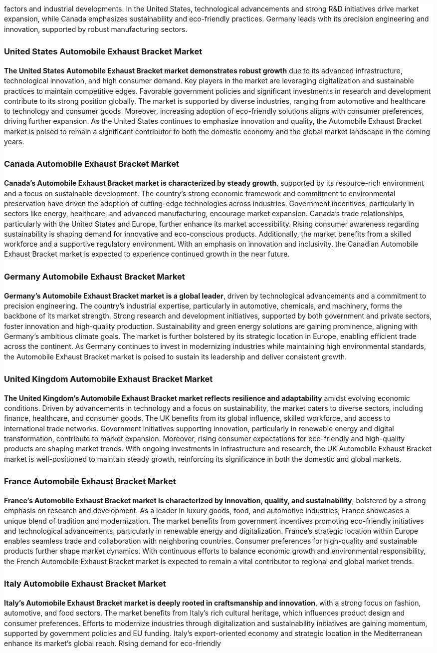 factors and industrial developments. In the United States, technological advancements and strong R&amp;D initiatives drive market expansion, while Canada emphasizes sustainability and eco-friendly practices. Germany leads with its precision engineering and innovation, supported by robust manufacturing sectors.</span></em></p></blockquote><h3><strong>United States Automobile Exhaust Bracket Market</strong></h3><p><strong>The United States Automobile Exhaust Bracket market demonstrates robust growth</strong> due to its advanced infrastructure, technological innovation, and high consumer demand. Key players in the market are leveraging digitalization and sustainable practices to maintain competitive edges. Favorable government policies and significant investments in research and development contribute to its strong position globally. The market is supported by diverse industries, ranging from automotive and healthcare to technology and consumer goods. Moreover, increasing adoption of eco-friendly solutions aligns with consumer preferences, driving further expansion. As the United States continues to emphasize innovation and quality, the Automobile Exhaust Bracket market is poised to remain a significant contributor to both the domestic economy and the global market landscape in the coming years.</p><h3><strong>Canada Automobile Exhaust Bracket Market</strong></h3><p><strong>Canada&rsquo;s Automobile Exhaust Bracket market is characterized by steady growth</strong>, supported by its resource-rich environment and a focus on sustainable development. The country&rsquo;s strong economic framework and commitment to environmental preservation have driven the adoption of cutting-edge technologies across industries. Government incentives, particularly in sectors like energy, healthcare, and advanced manufacturing, encourage market expansion. Canada&rsquo;s trade relationships, particularly with the United States and Europe, further enhance its market accessibility. Rising consumer awareness regarding sustainability is shaping demand for innovative and eco-conscious products. Additionally, the market benefits from a skilled workforce and a supportive regulatory environment. With an emphasis on innovation and inclusivity, the Canadian Automobile Exhaust Bracket market is expected to experience continued growth in the near future.</p><h3><strong>Germany Automobile Exhaust Bracket Market</strong></h3><p><strong>Germany&rsquo;s Automobile Exhaust Bracket market is a global leader</strong>, driven by technological advancements and a commitment to precision engineering. The country&rsquo;s industrial expertise, particularly in automotive, chemicals, and machinery, forms the backbone of its market strength. Strong research and development initiatives, supported by both government and private sectors, foster innovation and high-quality production. Sustainability and green energy solutions are gaining prominence, aligning with Germany&rsquo;s ambitious climate goals. The market is further bolstered by its strategic location in Europe, enabling efficient trade across the continent. As Germany continues to invest in modernizing industries while maintaining high environmental standards, the Automobile Exhaust Bracket market is poised to sustain its leadership and deliver consistent growth.</p><h3><strong>United Kingdom Automobile Exhaust Bracket Market</strong></h3><p><strong>The United Kingdom&rsquo;s Automobile Exhaust Bracket market reflects resilience and adaptability</strong> amidst evolving economic conditions. Driven by advancements in technology and a focus on sustainability, the market caters to diverse sectors, including finance, healthcare, and consumer goods. The UK benefits from its global influence, skilled workforce, and access to international trade networks. Government initiatives supporting innovation, particularly in renewable energy and digital transformation, contribute to market expansion. Moreover, rising consumer expectations for eco-friendly and high-quality products are shaping market trends. With ongoing investments in infrastructure and research, the UK Automobile Exhaust Bracket market is well-positioned to maintain steady growth, reinforcing its significance in both the domestic and global markets.</p><h3><strong>France Automobile Exhaust Bracket Market</strong></h3><p><strong>France&rsquo;s Automobile Exhaust Bracket market is characterized by innovation, quality, and sustainability</strong>, bolstered by a strong emphasis on research and development. As a leader in luxury goods, food, and automotive industries, France showcases a unique blend of tradition and modernization. The market benefits from government incentives promoting eco-friendly initiatives and technological advancements, particularly in renewable energy and digitalization. France&rsquo;s strategic location within Europe enables seamless trade and collaboration with neighboring countries. Consumer preferences for high-quality and sustainable products further shape market dynamics. With continuous efforts to balance economic growth and environmental responsibility, the French Automobile Exhaust Bracket market is expected to remain a vital contributor to regional and global market trends.</p><h3><strong>Italy Automobile Exhaust Bracket Market</strong></h3><p><strong>Italy&rsquo;s Automobile Exhaust Bracket market is deeply rooted in craftsmanship and innovation</strong>, with a strong focus on fashion, automotive, and food sectors. The market benefits from Italy&rsquo;s rich cultural heritage, which influences product design and consumer preferences. Efforts to modernize industries through digitalization and sustainability initiatives are gaining momentum, supported by government policies and EU funding. Italy&rsquo;s export-oriented economy and strategic location in the Mediterranean enhance its market&rsquo;s global reach. Rising demand for eco-friendly